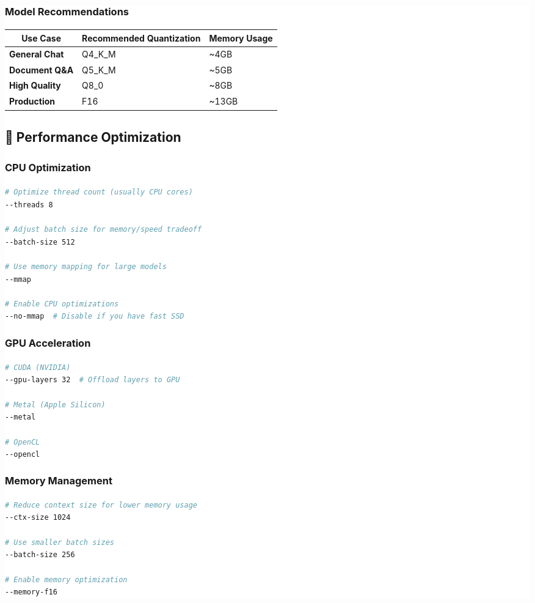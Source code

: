 ### Model Recommendations

| Use Case | Recommended Quantization | Memory Usage |
|----------|-------------------------|--------------|
| **General Chat** | Q4_K_M | ~4GB |
| **Document Q&A** | Q5_K_M | ~5GB |
| **High Quality** | Q8_0 | ~8GB |
| **Production** | F16 | ~13GB |

## 🚀 Performance Optimization

### CPU Optimization

```bash
# Optimize thread count (usually CPU cores)
--threads 8

# Adjust batch size for memory/speed tradeoff
--batch-size 512

# Use memory mapping for large models
--mmap

# Enable CPU optimizations
--no-mmap  # Disable if you have fast SSD
```

### GPU Acceleration

```bash
# CUDA (NVIDIA)
--gpu-layers 32  # Offload layers to GPU

# Metal (Apple Silicon)
--metal

# OpenCL
--opencl
```

### Memory Management

```bash
# Reduce context size for lower memory usage
--ctx-size 1024

# Use smaller batch sizes
--batch-size 256

# Enable memory optimization
--memory-f16
```
